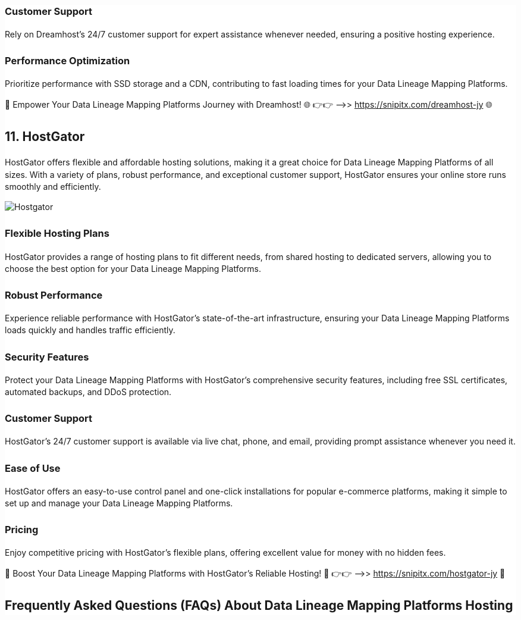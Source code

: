### Customer Support
Rely on Dreamhost’s 24/7 customer support for expert assistance whenever needed, ensuring a positive hosting experience.

### Performance Optimization
Prioritize performance with SSD storage and a CDN, contributing to fast loading times for your Data Lineage Mapping Platforms.

🚀 Empower Your Data Lineage Mapping Platforms Journey with Dreamhost! 🌐
👉👉 -->> https://snipitx.com/dreamhost-jy 🌐

## 11. HostGator

HostGator offers flexible and affordable hosting solutions, making it a great choice for Data Lineage Mapping Platforms of all sizes. With a variety of plans, robust performance, and exceptional customer support, HostGator ensures your online store runs smoothly and efficiently.

![Hostgator](https://i.imgur.com/SNC0dSu.jpeg "Hostgator Hosting")

### Flexible Hosting Plans
HostGator provides a range of hosting plans to fit different needs, from shared hosting to dedicated servers, allowing you to choose the best option for your Data Lineage Mapping Platforms.

### Robust Performance
Experience reliable performance with HostGator’s state-of-the-art infrastructure, ensuring your Data Lineage Mapping Platforms loads quickly and handles traffic efficiently.

### Security Features
Protect your Data Lineage Mapping Platforms with HostGator’s comprehensive security features, including free SSL certificates, automated backups, and DDoS protection.

### Customer Support
HostGator’s 24/7 customer support is available via live chat, phone, and email, providing prompt assistance whenever you need it.

### Ease of Use
HostGator offers an easy-to-use control panel and one-click installations for popular e-commerce platforms, making it simple to set up and manage your Data Lineage Mapping Platforms.

### Pricing
Enjoy competitive pricing with HostGator’s flexible plans, offering excellent value for money with no hidden fees.

🌟 Boost Your Data Lineage Mapping Platforms with HostGator’s Reliable Hosting! 🚀
👉👉 -->> https://snipitx.com/hostgator-jy 🚀

## Frequently Asked Questions (FAQs) About Data Lineage Mapping Platforms Hosting
